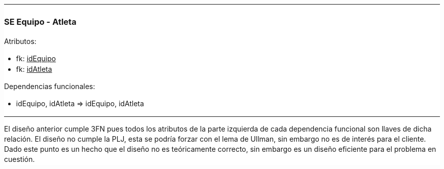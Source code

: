 ------------------

### SE Equipo - Atleta

Atributos: 

* fk: <u>idEquipo</u>
* fk: <u>idAtleta</u>

Dependencias funcionales:

* idEquipo, idAtleta => idEquipo, idAtleta

--------------

El diseño anterior cumple 3FN pues todos los atributos de la parte izquierda de cada dependencia funcional son llaves de dicha relación. El diseño no cumple la PLJ, esta se podría forzar con el lema de Ullman, sin embargo no es de interés para el cliente. Dado este punto es un hecho que el diseño no es teóricamente correcto, sin embargo es un diseño eficiente para el problema en cuestión.